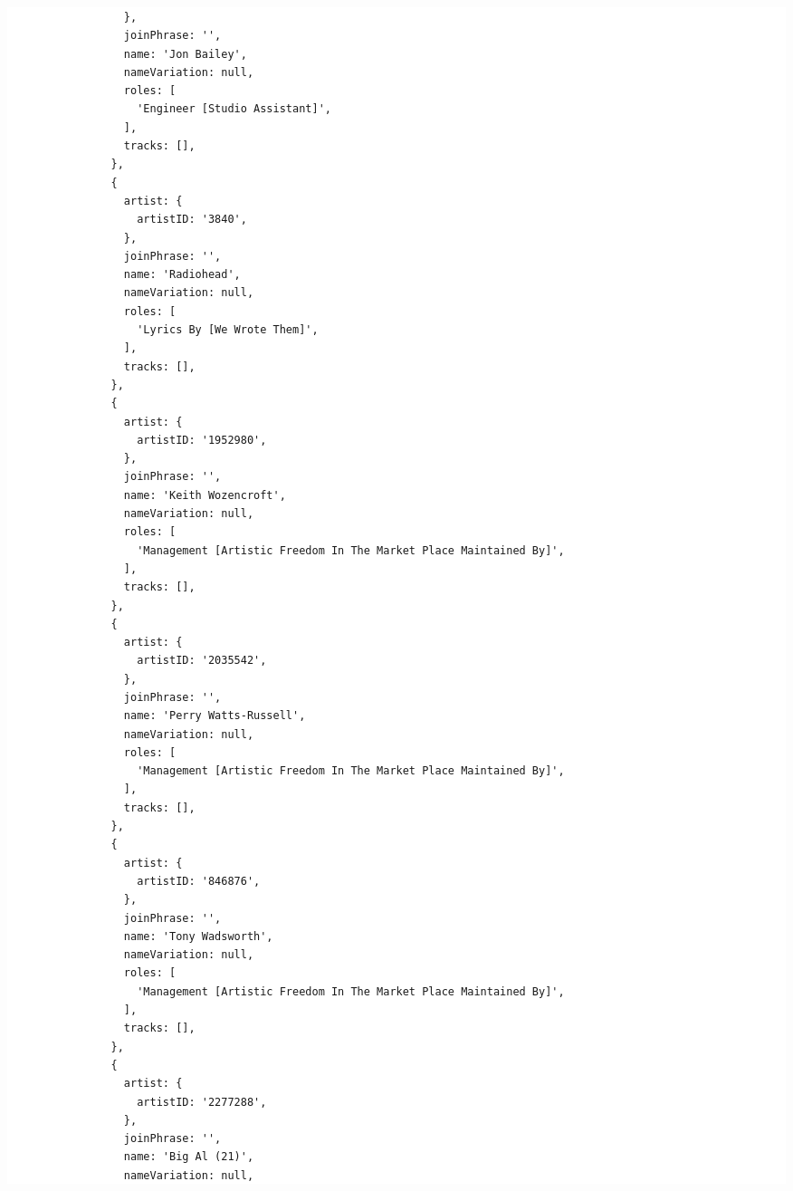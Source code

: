                       },
                      joinPhrase: '',
                      name: 'Jon Bailey',
                      nameVariation: null,
                      roles: [
                        'Engineer [Studio Assistant]',
                      ],
                      tracks: [],
                    },
                    {
                      artist: {
                        artistID: '3840',
                      },
                      joinPhrase: '',
                      name: 'Radiohead',
                      nameVariation: null,
                      roles: [
                        'Lyrics By [We Wrote Them]',
                      ],
                      tracks: [],
                    },
                    {
                      artist: {
                        artistID: '1952980',
                      },
                      joinPhrase: '',
                      name: 'Keith Wozencroft',
                      nameVariation: null,
                      roles: [
                        'Management [Artistic Freedom In The Market Place Maintained By]',
                      ],
                      tracks: [],
                    },
                    {
                      artist: {
                        artistID: '2035542',
                      },
                      joinPhrase: '',
                      name: 'Perry Watts-Russell',
                      nameVariation: null,
                      roles: [
                        'Management [Artistic Freedom In The Market Place Maintained By]',
                      ],
                      tracks: [],
                    },
                    {
                      artist: {
                        artistID: '846876',
                      },
                      joinPhrase: '',
                      name: 'Tony Wadsworth',
                      nameVariation: null,
                      roles: [
                        'Management [Artistic Freedom In The Market Place Maintained By]',
                      ],
                      tracks: [],
                    },
                    {
                      artist: {
                        artistID: '2277288',
                      },
                      joinPhrase: '',
                      name: 'Big Al (21)',
                      nameVariation: null,